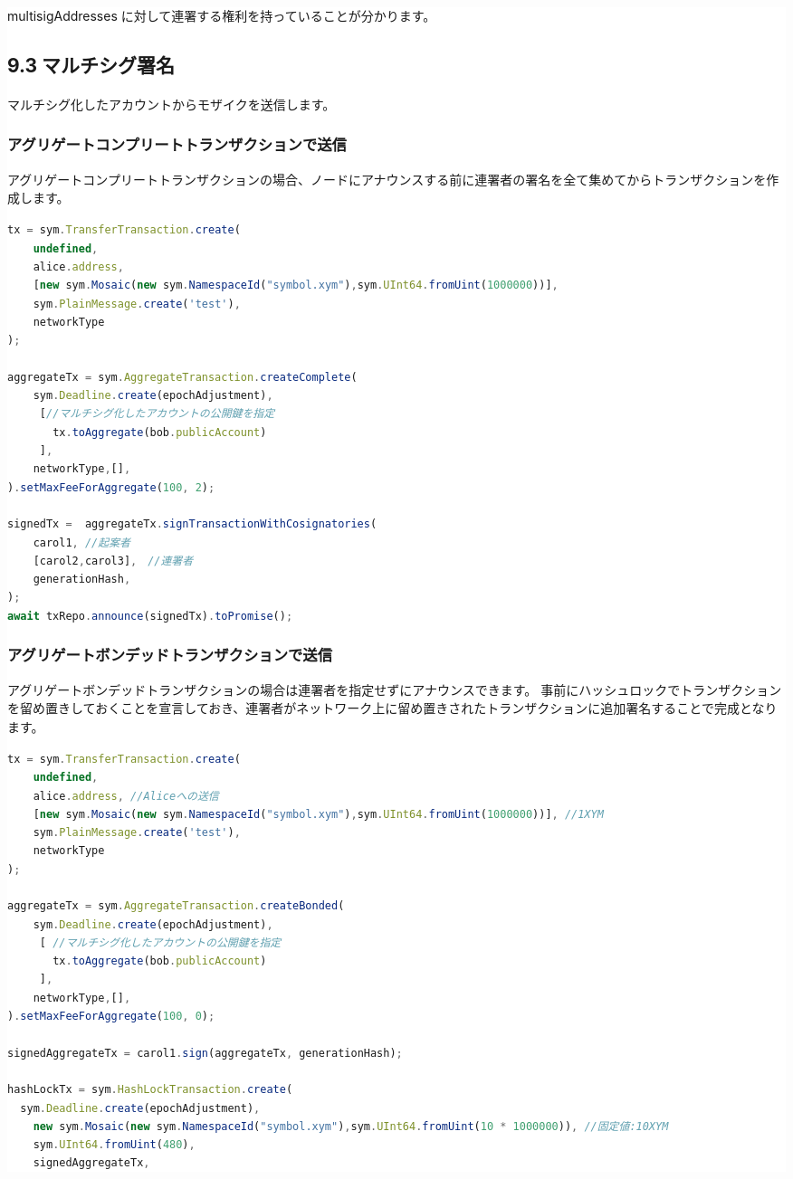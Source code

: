 multisigAddresses に対して連署する権利を持っていることが分かります。

## 9.3 マルチシグ署名

マルチシグ化したアカウントからモザイクを送信します。

### アグリゲートコンプリートトランザクションで送信

アグリゲートコンプリートトランザクションの場合、ノードにアナウンスする前に連署者の署名を全て集めてからトランザクションを作成します。

```js
tx = sym.TransferTransaction.create(
    undefined,
    alice.address, 
    [new sym.Mosaic(new sym.NamespaceId("symbol.xym"),sym.UInt64.fromUint(1000000))],
    sym.PlainMessage.create('test'),
    networkType
);

aggregateTx = sym.AggregateTransaction.createComplete(
    sym.Deadline.create(epochAdjustment),
     [//マルチシグ化したアカウントの公開鍵を指定
       tx.toAggregate(bob.publicAccount)
     ],
    networkType,[],
).setMaxFeeForAggregate(100, 2);

signedTx =  aggregateTx.signTransactionWithCosignatories(
    carol1, //起案者
    [carol2,carol3],　//連署者
    generationHash,
);
await txRepo.announce(signedTx).toPromise();
```

### アグリゲートボンデッドトランザクションで送信

アグリゲートボンデッドトランザクションの場合は連署者を指定せずにアナウンスできます。
事前にハッシュロックでトランザクションを留め置きしておくことを宣言しておき、連署者がネットワーク上に留め置きされたトランザクションに追加署名することで完成となります。

```js
tx = sym.TransferTransaction.create(
    undefined,
    alice.address, //Aliceへの送信
    [new sym.Mosaic(new sym.NamespaceId("symbol.xym"),sym.UInt64.fromUint(1000000))], //1XYM
    sym.PlainMessage.create('test'),
    networkType
);

aggregateTx = sym.AggregateTransaction.createBonded(
    sym.Deadline.create(epochAdjustment),
     [ //マルチシグ化したアカウントの公開鍵を指定
       tx.toAggregate(bob.publicAccount)
     ],
    networkType,[],
).setMaxFeeForAggregate(100, 0);

signedAggregateTx = carol1.sign(aggregateTx, generationHash);

hashLockTx = sym.HashLockTransaction.create(
  sym.Deadline.create(epochAdjustment),
	new sym.Mosaic(new sym.NamespaceId("symbol.xym"),sym.UInt64.fromUint(10 * 1000000)), //固定値:10XYM
	sym.UInt64.fromUint(480),
	signedAggregateTx,
```